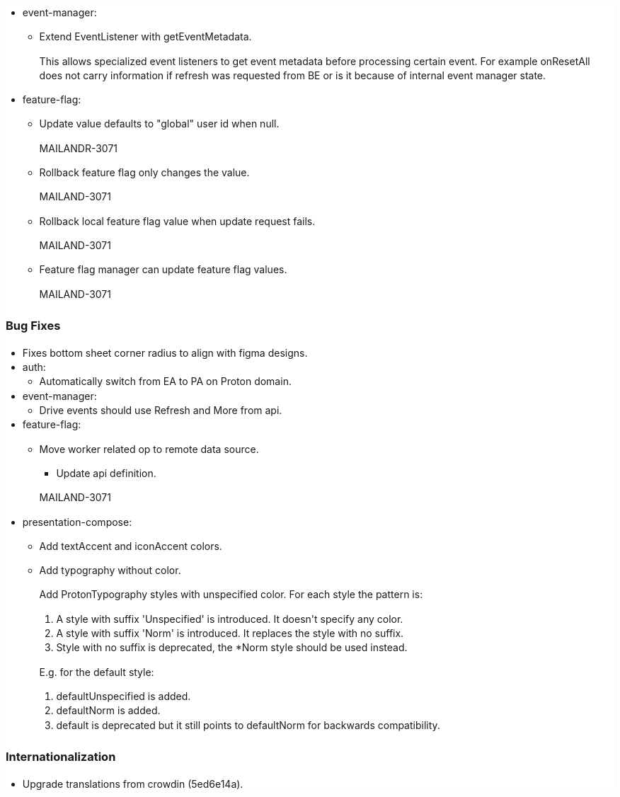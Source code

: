 - event-manager:
  - Extend EventListener with getEventMetadata.

    This allows specialized event listeners to get event metadata before processing certain event.
    For example onResetAll does not carry information if refresh was requested from BE or is it because of internal event manager state.
- feature-flag:
  - Update value defaults to "global" user id when null.

    MAILANDR-3071
  - Rollback feature flag only changes the value.

    MAILAND-3071
  - Rollback local feature flag value when update request fails.

    MAILAND-3071
  - Feature flag manager can update feature flag values.

    MAILAND-3071

### Bug Fixes

- Fixes bottom sheet corner radius to align with figma designs.
- auth:
  - Automatically switch from EA to PA on Proton domain.
- event-manager:
  - Drive events should use Refresh and More from api.
- feature-flag:
  - Move worker related op to remote data source.

    - Update api definition.
    
    MAILAND-3071
- presentation-compose:
  - Add textAccent and iconAccent colors.
  - Add typography without color.

    Add ProtonTypography styles with unspecified color. For each style the
    pattern is:
    1. A style with suffix 'Unspecified' is introduced. It doesn't specify
       any color.
    2. A style with suffix 'Norm' is introduced. It replaces the style with
       no suffix.
    3. Style with no suffix is deprecated, the *Norm style should be used
       instead.
    
    E.g. for the default style:
    1. defaultUnspecified is added.
    2. defaultNorm is added.
    3. default is deprecated but it still points to defaultNorm for
       backwards compatibility.

### Internationalization

- Upgrade translations from crowdin (5ed6e14a).
